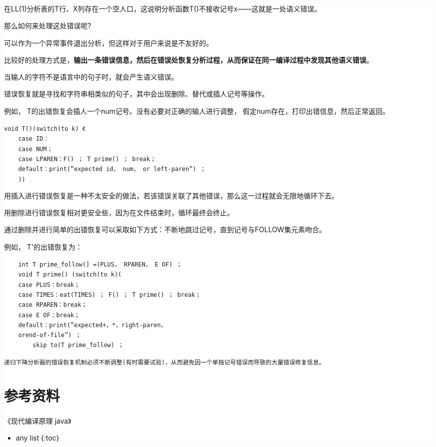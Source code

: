 在LL(1)分析表的T行、X列存在一个空人口，这说明分析函数T()不接收记号x——这就是一处语义错误。


那么如何来处理这处错误呢?

可以作为一个异常事件退出分析，但这样对于用户来说是不友好的。

比较好的处理方式是，**输出一条错误信息，然后在错误处恢复分析过程，从而保证在同一编译过程中发现其他语义错误**。

当输人的字符不是语言中的句子时，就会产生语义错误。

错误恢复就是寻找和字符串相类似的句子，其中会出现删除、替代或插人记号等操作。

例如， T的出错恢复会插人一个num记号。没有必要对正确的输人进行调整， 假定num存在，打印出错信息，然后正常返回。

```
void T()(switch(to k) 《
    case ID：
    case NUM；
    case LPAREN：F() ； T prime() ； break；
    default：print(”expected id， num， or left-paren”) ；
    ))
```

用插入进行错误恢复是一种不太安全的做法，若该错误关联了其他错误，那么这一过程就会无限地循环下去。

用删除进行错误恢复相对更安全些，因为在文件结束时，循环最终会终止。

通过删除并进行简单的出错恢复可以采取如下方式：不断地跳过记号，直到记号与FOLLOW集元素吻合。

例如， T'的出错恢复为：

```
    int T prime_follow(] =(PLUS， RPAREN， E OF) ；
    void T prime() (switch(to k)(
    case PLUS：break；
    case TIMES：eat(TIMES) ； F() ； T prime() ； break；
    case RPAREN：break；
    case E OF：break；
    default：print(”expected+，*，right-paren，
    orend-of-file”) ；
        skip to(T prime_follow) ；
```

    递归下降分析器的错误恢复机制必须不断调整(有时需要试验)，从而避免因一个单独记号错误而导致的大量错误修复信息。


# 参考资料

《现代编译原理 java》

* any list
{:toc}